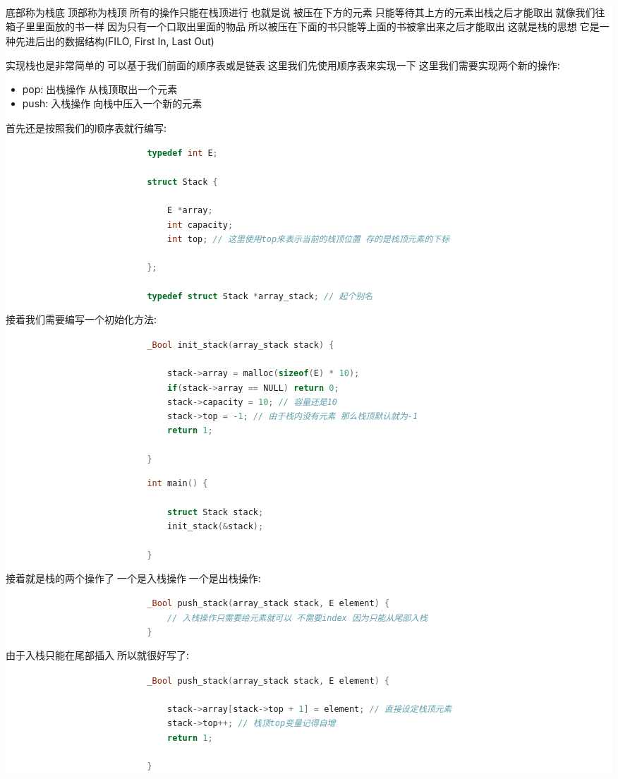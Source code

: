 底部称为栈底 顶部称为栈顶 所有的操作只能在栈顶进行 也就是说 被压在下方的元素 只能等待其上方的元素出栈之后才能取出 就像我们往箱子里里面放的书一样 因为只有一个口取出里面的物品 所以被压在下面的书只能等上面的书被拿出来之后才能取出 这就是栈的思想 它是一种先进后出的数据结构(FILO, First In, Last Out)

实现栈也是非常简单的 可以基于我们前面的顺序表或是链表 这里我们先使用顺序表来实现一下 这里我们需要实现两个新的操作:

- pop: 出栈操作 从栈顶取出一个元素
- push: 入栈操作 向栈中压入一个新的元素

首先还是按照我们的顺序表就行编写:

```c
                            typedef int E;

                            struct Stack {
                                
                                E *array;
                                int capacity;
                                int top; // 这里使用top来表示当前的栈顶位置 存的是栈顶元素的下标
                                
                            };

                            typedef struct Stack *array_stack; // 起个别名
```

接着我们需要编写一个初始化方法:

```c
                            _Bool init_stack(array_stack stack) {
                                
                                stack->array = malloc(sizeof(E) * 10);
                                if(stack->array == NULL) return 0;
                                stack->capacity = 10; // 容量还是10
                                stack->top = -1; // 由于栈内没有元素 那么栈顶默认就为-1
                                return 1;
                                
                            }
```

```c
                            int main() {
                                
                                struct Stack stack;
                                init_stack(&stack);
                                
                            }
```

接着就是栈的两个操作了 一个是入栈操作 一个是出栈操作:

```c
                            _Bool push_stack(array_stack stack, E element) {
                                // 入栈操作只需要给元素就可以 不需要index 因为只能从尾部入栈
                            }
```

由于入栈只能在尾部插入 所以就很好写了:

```c
                            _Bool push_stack(array_stack stack, E element) {
                                
                                stack->array[stack->top + 1] = element; // 直接设定栈顶元素
                                stack->top++; // 栈顶top变量记得自增
                                return 1;
                                
                            }
```

